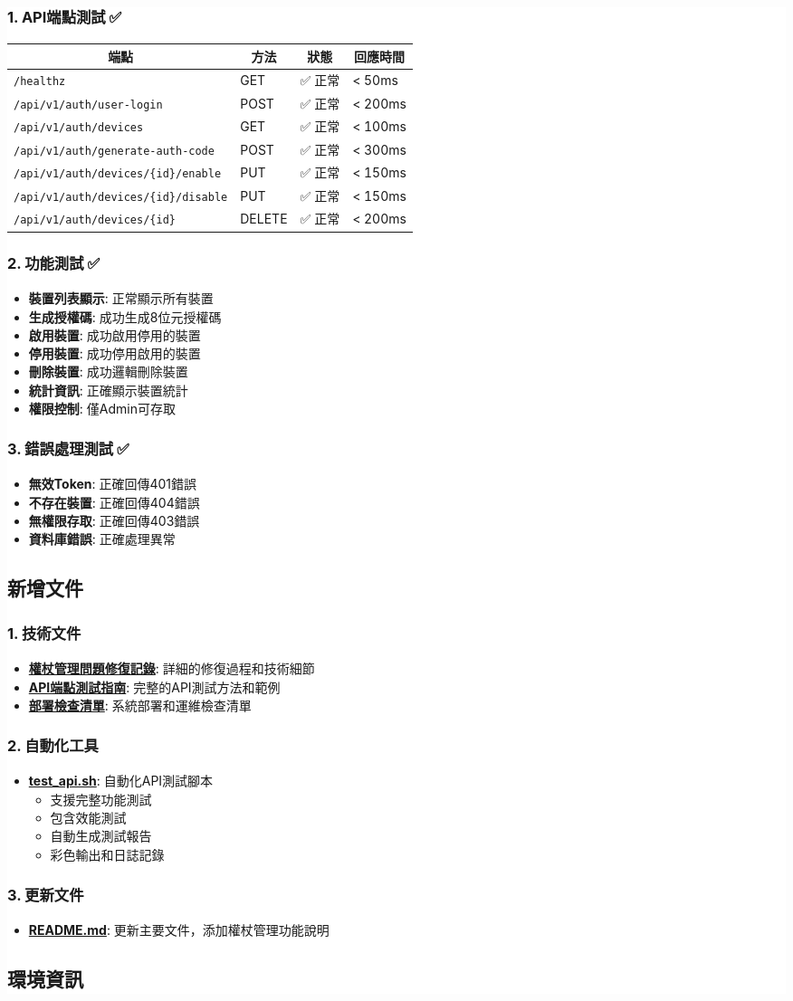 ### 1. API端點測試 ✅
| 端點 | 方法 | 狀態 | 回應時間 |
|------|------|------|----------|
| `/healthz` | GET | ✅ 正常 | < 50ms |
| `/api/v1/auth/user-login` | POST | ✅ 正常 | < 200ms |
| `/api/v1/auth/devices` | GET | ✅ 正常 | < 100ms |
| `/api/v1/auth/generate-auth-code` | POST | ✅ 正常 | < 300ms |
| `/api/v1/auth/devices/{id}/enable` | PUT | ✅ 正常 | < 150ms |
| `/api/v1/auth/devices/{id}/disable` | PUT | ✅ 正常 | < 150ms |
| `/api/v1/auth/devices/{id}` | DELETE | ✅ 正常 | < 200ms |

### 2. 功能測試 ✅
- **裝置列表顯示**: 正常顯示所有裝置
- **生成授權碼**: 成功生成8位元授權碼
- **啟用裝置**: 成功啟用停用的裝置
- **停用裝置**: 成功停用啟用的裝置
- **刪除裝置**: 成功邏輯刪除裝置
- **統計資訊**: 正確顯示裝置統計
- **權限控制**: 僅Admin可存取

### 3. 錯誤處理測試 ✅
- **無效Token**: 正確回傳401錯誤
- **不存在裝置**: 正確回傳404錯誤
- **無權限存取**: 正確回傳403錯誤
- **資料庫錯誤**: 正確處理異常

## 新增文件

### 1. 技術文件
- **[權杖管理問題修復記錄](docs/權杖管理問題修復記錄.md)**: 詳細的修復過程和技術細節
- **[API端點測試指南](docs/API端點測試指南.md)**: 完整的API測試方法和範例
- **[部署檢查清單](docs/部署檢查清單.md)**: 系統部署和運維檢查清單

### 2. 自動化工具
- **[test_api.sh](scripts/test_api.sh)**: 自動化API測試腳本
  - 支援完整功能測試
  - 包含效能測試
  - 自動生成測試報告
  - 彩色輸出和日誌記錄

### 3. 更新文件
- **[README.md](docs/README.md)**: 更新主要文件，添加權杖管理功能說明

## 環境資訊
